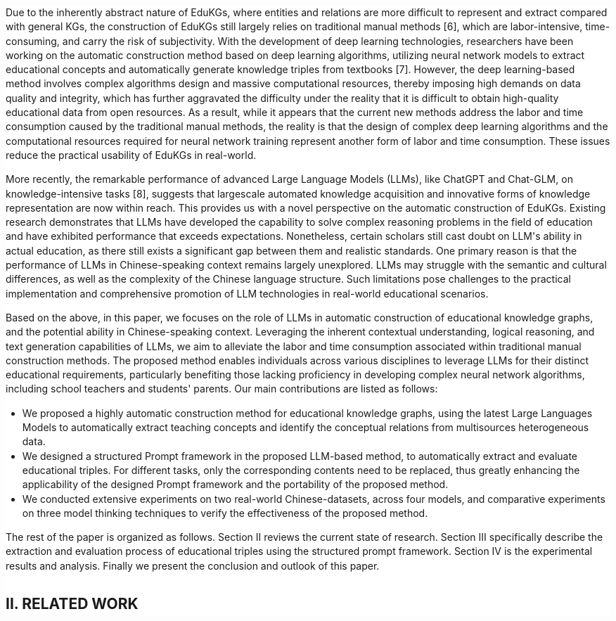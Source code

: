 Due to the inherently abstract nature of EduKGs, where entities and relations are more difficult to represent and extract compared with general KGs, the construction of EduKGs still largely relies on traditional manual methods [6], which are labor-intensive, time-consuming, and carry the risk of subjectivity. With the development of deep learning technologies, researchers have been working on the automatic construction method based on deep learning algorithms, utilizing neural network models to extract educational concepts and automatically generate knowledge triples from textbooks [7]. However, the deep learning-based method involves complex algorithms design and massive computational resources, thereby imposing high demands on data quality and integrity, which has further aggravated the difficulty under the reality that it is difficult to obtain high-quality educational data from open resources. As a result, while it appears that the current new methods address the labor and time consumption caused by the traditional manual methods, the reality is that the design of complex deep learning algorithms and the computational resources required for neural network training represent another form of labor and time consumption. These issues reduce the practical usability of EduKGs in real-world.

More recently, the remarkable performance of advanced Large Language Models (LLMs), like ChatGPT and Chat-GLM, on knowledge-intensive tasks [8], suggests that largescale automated knowledge acquisition and innovative forms of knowledge representation are now within reach. This provides us with a novel perspective on the automatic construction of EduKGs. Existing research demonstrates that LLMs have developed the capability to solve complex reasoning problems in the field of education and have exhibited performance that exceeds expectations. Nonetheless, certain scholars still cast doubt on LLM's ability in actual education, as there still exists a significant gap between them and realistic standards. One primary reason is that the performance of LLMs in Chinese-speaking context remains largely unexplored. LLMs may struggle with the semantic and cultural differences, as well as the complexity of the Chinese language structure. Such limitations pose challenges to the practical implementation and comprehensive promotion of LLM technologies in real-world educational scenarios.

Based on the above, in this paper, we focuses on the role of LLMs in automatic construction of educational knowledge graphs, and the potential ability in Chinese-speaking context. Leveraging the inherent contextual understanding, logical reasoning, and text generation capabilities of LLMs, we aim to alleviate the labor and time consumption associated within traditional manual construction methods. The proposed method enables individuals across various disciplines to leverage LLMs for their distinct educational requirements, particularly benefiting those lacking proficiency in developing complex neural network algorithms, including school teachers and students' parents. Our main contributions are listed as follows:

- We proposed a highly automatic construction method for educational knowledge graphs, using the latest Large Languages Models to automatically extract teaching concepts and identify the conceptual relations from multisources heterogeneous data.
- We designed a structured Prompt framework in the proposed LLM-based method, to automatically extract and evaluate educational triples. For different tasks, only the corresponding contents need to be replaced, thus greatly enhancing the applicability of the designed Prompt framework and the portability of the proposed method.
- We conducted extensive experiments on two real-world Chinese-datasets, across four models, and comparative experiments on three model thinking techniques to verify the effectiveness of the proposed method.

The rest of the paper is organized as follows. Section II reviews the current state of research. Section III specifically describe the extraction and evaluation process of educational triples using the structured prompt framework. Section IV is the experimental results and analysis. Finally we present the conclusion and outlook of this paper.

## II. RELATED WORK
